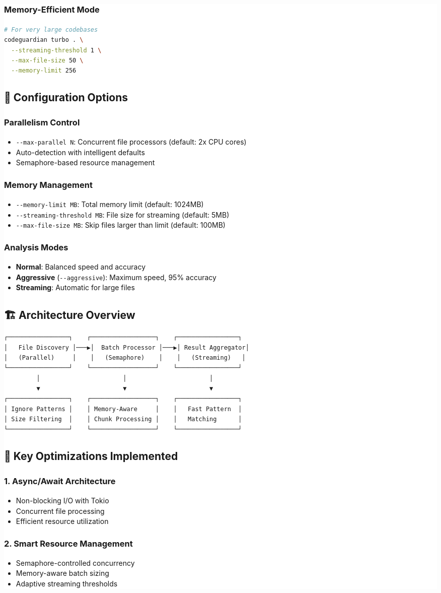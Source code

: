 ### Memory-Efficient Mode
```bash
# For very large codebases
codeguardian turbo . \
  --streaming-threshold 1 \
  --max-file-size 50 \
  --memory-limit 256
```

## 🔧 Configuration Options

### Parallelism Control
- `--max-parallel N`: Concurrent file processors (default: 2x CPU cores)
- Auto-detection with intelligent defaults
- Semaphore-based resource management

### Memory Management
- `--memory-limit MB`: Total memory limit (default: 1024MB)
- `--streaming-threshold MB`: File size for streaming (default: 5MB)
- `--max-file-size MB`: Skip files larger than limit (default: 100MB)

### Analysis Modes
- **Normal**: Balanced speed and accuracy
- **Aggressive** (`--aggressive`): Maximum speed, 95% accuracy
- **Streaming**: Automatic for large files

## 🏗️ Architecture Overview

```
┌─────────────────┐    ┌──────────────────┐    ┌─────────────────┐
│   File Discovery │───▶│  Batch Processor │───▶│ Result Aggregator│
│   (Parallel)     │    │   (Semaphore)    │    │   (Streaming)   │
└─────────────────┘    └──────────────────┘    └─────────────────┘
         │                       │                       │
         ▼                       ▼                       ▼
┌─────────────────┐    ┌──────────────────┐    ┌─────────────────┐
│ Ignore Patterns │    │ Memory-Aware     │    │   Fast Pattern  │
│ Size Filtering  │    │ Chunk Processing │    │   Matching      │
└─────────────────┘    └──────────────────┘    └─────────────────┘
```

## 🎯 Key Optimizations Implemented

### 1. **Async/Await Architecture**
- Non-blocking I/O with Tokio
- Concurrent file processing
- Efficient resource utilization

### 2. **Smart Resource Management**
- Semaphore-controlled concurrency
- Memory-aware batch sizing
- Adaptive streaming thresholds
